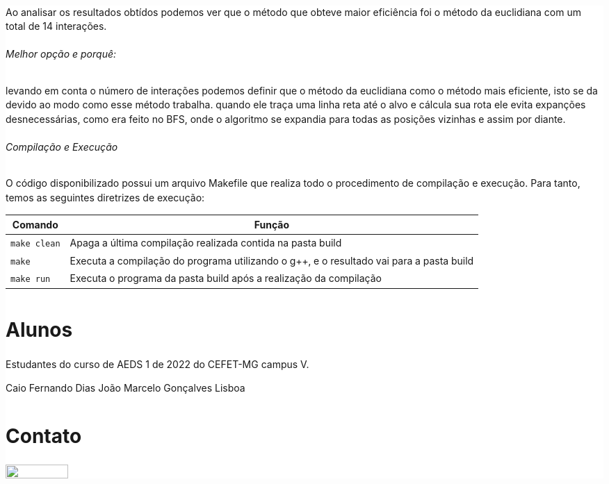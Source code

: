 <p>Ao analisar os resultados obtídos podemos ver que o método que obteve maior eficiência foi o método da euclidiana com um total de 14 interações.</p>

<h6><a>Melhor opção e porquê:</a></h6>

<p>levando em conta o número de interações podemos definir que o método da euclidiana como o método mais eficiente, isto se da devido ao modo como esse método trabalha.
quando ele traça uma linha reta até o alvo e cálcula sua rota ele evita expanções desnecessárias, como era feito no BFS, onde o algoritmo se expandia para todas as posições vizinhas e assim por diante.</p>

<h6><a>Compilação e Execução</a></h6>

<p>O código disponibilizado possui um arquivo Makefile que realiza todo o procedimento de compilação e execução. Para tanto, temos as seguintes diretrizes de execução:</p>


| Comando                |  Função                                                                                           |                     
| -----------------------| ------------------------------------------------------------------------------------------------- |
|  `make clean`          | Apaga a última compilação realizada contida na pasta build                                        |
|  `make`                | Executa a compilação do programa utilizando o g++, e o resultado vai para a pasta build           |
|  `make run`            | Executa o programa da pasta build após a realização da compilação                                 |

# Alunos

Estudantes do curso de AEDS 1 de 2022 do CEFET-MG campus V.

Caio Fernando Dias
João Marcelo Gonçalves Lisboa

# Contato

<div style="display: inline-block;">
<a href="https://t.me/caio_fer_dias">
<img align="center" height="20px" width="90px" src="https://img.shields.io/badge/Telegram-2CA5E0?style=for-the-badge&logo=telegram&logoColor=white"/> </div>

